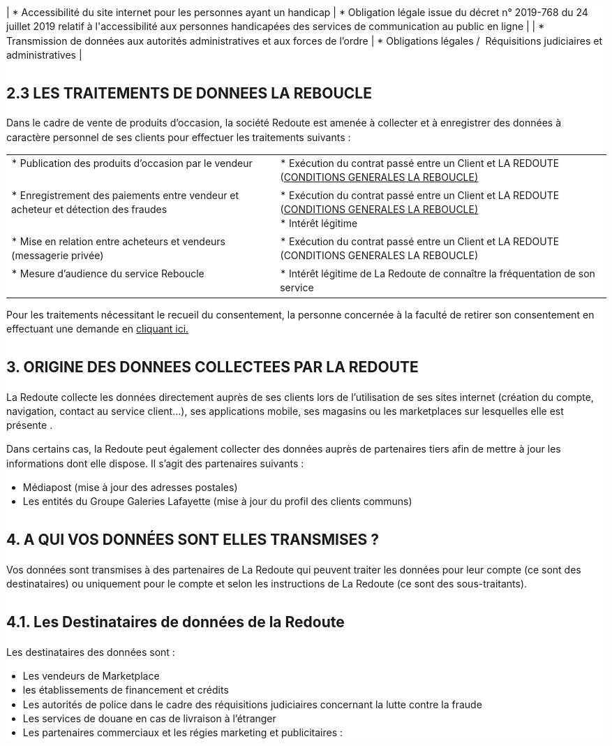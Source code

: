 | * Accessibilité du site internet pour les personnes ayant un handicap | * Obligation légale issue du décret n° 2019-768 du 24 juillet 2019 relatif à l'accessibilité aux personnes handicapées des services de communication au public en ligne |
| * Transmission de données aux autorités administratives et aux forces de l’ordre | * Obligations légales /  Réquisitions judiciaires et administratives |

2.3 **LES TRAITEMENTS DE DONNEES LA REBOUCLE**
----------------------------------------------

Dans le cadre de vente de produits d’occasion, la société Redoute est amenée à collecter et à enregistrer des données à caractère personnel de ses clients pour effectuer les traitements suivants :

|     |     |
| --- | --- |
| * Publication des produits d’occasion par le vendeur | * Exécution du contrat passé entre un Client et LA REDOUTE ([CONDITIONS GENERALES LA REBOUCLE)](https://lareboucle.fr/cms/conditions-generales-dutilisation) |
| * Enregistrement des paiements entre vendeur et acheteur et détection des fraudes | * Exécution du contrat passé entre un Client et LA REDOUTE ([CONDITIONS GENERALES LA REBOUCLE)](https://lareboucle.fr/cms/conditions-generales-dutilisation)<br>* Intérêt légitime |
| * Mise en relation entre acheteurs et vendeurs (messagerie privée) | * Exécution du contrat passé entre un Client et LA REDOUTE (CONDITIONS GENERALES LA REBOUCLE) |
| * Mesure d’audience du service Reboucle | * Intérêt légitime de La Redoute de connaître la fréquentation de son service |

Pour les traitements nécessitant le recueil du consentement, la personne concernée à la faculté de retirer son consentement en effectuant une demande en [cliquant ici.](https://www.laredoute.fr/privacy_center.aspx)

3\. ORIGINE DES DONNEES COLLECTEES PAR LA REDOUTE
-------------------------------------------------

La Redoute collecte les données directement auprès de ses clients lors de l’utilisation de ses sites internet (création du compte, navigation, contact au service client…), ses applications mobile, ses magasins ou les marketplaces sur lesquelles elle est présente .

Dans certains cas, la Redoute peut également collecter des données auprès de partenaires tiers afin de mettre à jour les informations dont elle dispose. Il s’agit des partenaires suivants :

* Médiapost (mise à jour des adresses postales)
* Les entités du Groupe Galeries Lafayette (mise à jour du profil des clients communs)

4\. A QUI VOS DONNÉES SONT ELLES TRANSMISES ?
---------------------------------------------

Vos données sont transmises à des partenaires de La Redoute qui peuvent traiter les données pour leur compte (ce sont des destinataires) ou uniquement pour le compte et selon les instructions de La Redoute (ce sont des sous-traitants).

4.1. Les Destinataires de données de la Redoute
-----------------------------------------------

Les destinataires des données sont :

* Les vendeurs de Marketplace
* les établissements de financement et crédits
* Les autorités de police dans le cadre des réquisitions judiciaires concernant la lutte contre la fraude
* Les services de douane en cas de livraison à l’étranger
* Les partenaires commerciaux et les régies marketing et publicitaires :  
